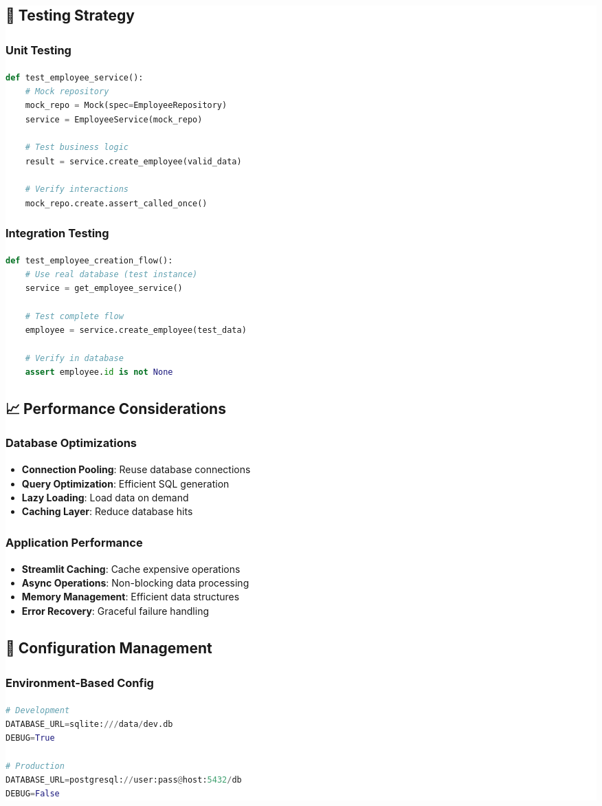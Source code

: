 ## 🧪 Testing Strategy

### Unit Testing
```python
def test_employee_service():
    # Mock repository
    mock_repo = Mock(spec=EmployeeRepository)
    service = EmployeeService(mock_repo)
    
    # Test business logic
    result = service.create_employee(valid_data)
    
    # Verify interactions
    mock_repo.create.assert_called_once()
```

### Integration Testing
```python
def test_employee_creation_flow():
    # Use real database (test instance)
    service = get_employee_service()
    
    # Test complete flow
    employee = service.create_employee(test_data)
    
    # Verify in database
    assert employee.id is not None
```

## 📈 Performance Considerations

### Database Optimizations
- **Connection Pooling**: Reuse database connections
- **Query Optimization**: Efficient SQL generation
- **Lazy Loading**: Load data on demand
- **Caching Layer**: Reduce database hits

### Application Performance
- **Streamlit Caching**: Cache expensive operations
- **Async Operations**: Non-blocking data processing
- **Memory Management**: Efficient data structures
- **Error Recovery**: Graceful failure handling

## 🔧 Configuration Management

### Environment-Based Config
```python
# Development
DATABASE_URL=sqlite:///data/dev.db
DEBUG=True

# Production  
DATABASE_URL=postgresql://user:pass@host:5432/db
DEBUG=False
```
